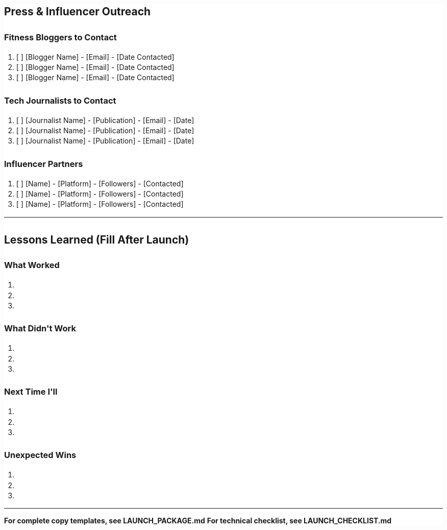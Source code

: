 
## Press & Influencer Outreach

### Fitness Bloggers to Contact
1. [ ] [Blogger Name] - [Email] - [Date Contacted]
2. [ ] [Blogger Name] - [Email] - [Date Contacted]
3. [ ] [Blogger Name] - [Email] - [Date Contacted]

### Tech Journalists to Contact
1. [ ] [Journalist Name] - [Publication] - [Email] - [Date]
2. [ ] [Journalist Name] - [Publication] - [Email] - [Date]
3. [ ] [Journalist Name] - [Publication] - [Email] - [Date]

### Influencer Partners
1. [ ] [Name] - [Platform] - [Followers] - [Contacted]
2. [ ] [Name] - [Platform] - [Followers] - [Contacted]
3. [ ] [Name] - [Platform] - [Followers] - [Contacted]

---

## Lessons Learned (Fill After Launch)

### What Worked
1. 
2. 
3. 

### What Didn't Work
1. 
2. 
3. 

### Next Time I'll
1. 
2. 
3. 

### Unexpected Wins
1. 
2. 
3. 

---

**For complete copy templates, see LAUNCH_PACKAGE.md**
**For technical checklist, see LAUNCH_CHECKLIST.md**
